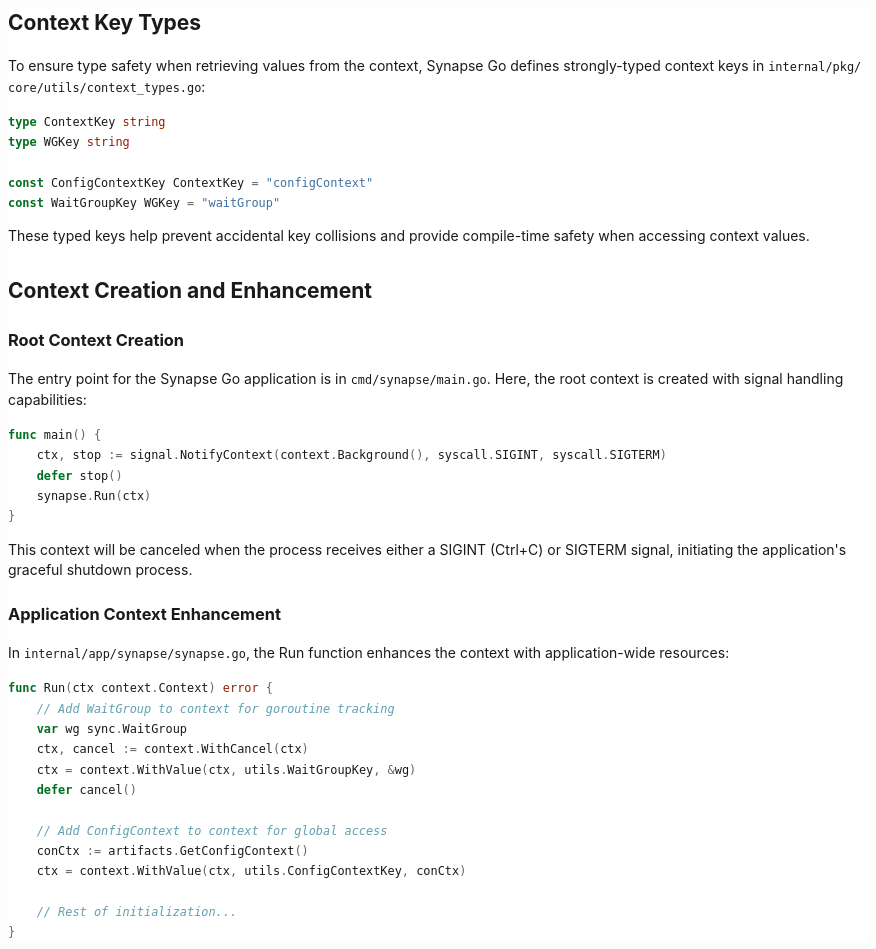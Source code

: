 ## Context Key Types

To ensure type safety when retrieving values from the context, Synapse Go defines strongly-typed context keys in `internal/pkg/core/utils/context_types.go`:

```go
type ContextKey string
type WGKey string

const ConfigContextKey ContextKey = "configContext"
const WaitGroupKey WGKey = "waitGroup"
```

These typed keys help prevent accidental key collisions and provide compile-time safety when accessing context values.

## Context Creation and Enhancement

### Root Context Creation

The entry point for the Synapse Go application is in `cmd/synapse/main.go`. Here, the root context is created with signal handling capabilities:

```go
func main() {
    ctx, stop := signal.NotifyContext(context.Background(), syscall.SIGINT, syscall.SIGTERM)
    defer stop()
    synapse.Run(ctx)
}
```

This context will be canceled when the process receives either a SIGINT (Ctrl+C) or SIGTERM signal, initiating the application's graceful shutdown process.

### Application Context Enhancement

In `internal/app/synapse/synapse.go`, the Run function enhances the context with application-wide resources:

```go
func Run(ctx context.Context) error {
    // Add WaitGroup to context for goroutine tracking
    var wg sync.WaitGroup
    ctx, cancel := context.WithCancel(ctx)
    ctx = context.WithValue(ctx, utils.WaitGroupKey, &wg)
    defer cancel()

    // Add ConfigContext to context for global access
    conCtx := artifacts.GetConfigContext()
    ctx = context.WithValue(ctx, utils.ConfigContextKey, conCtx)
    
    // Rest of initialization...
}
```
